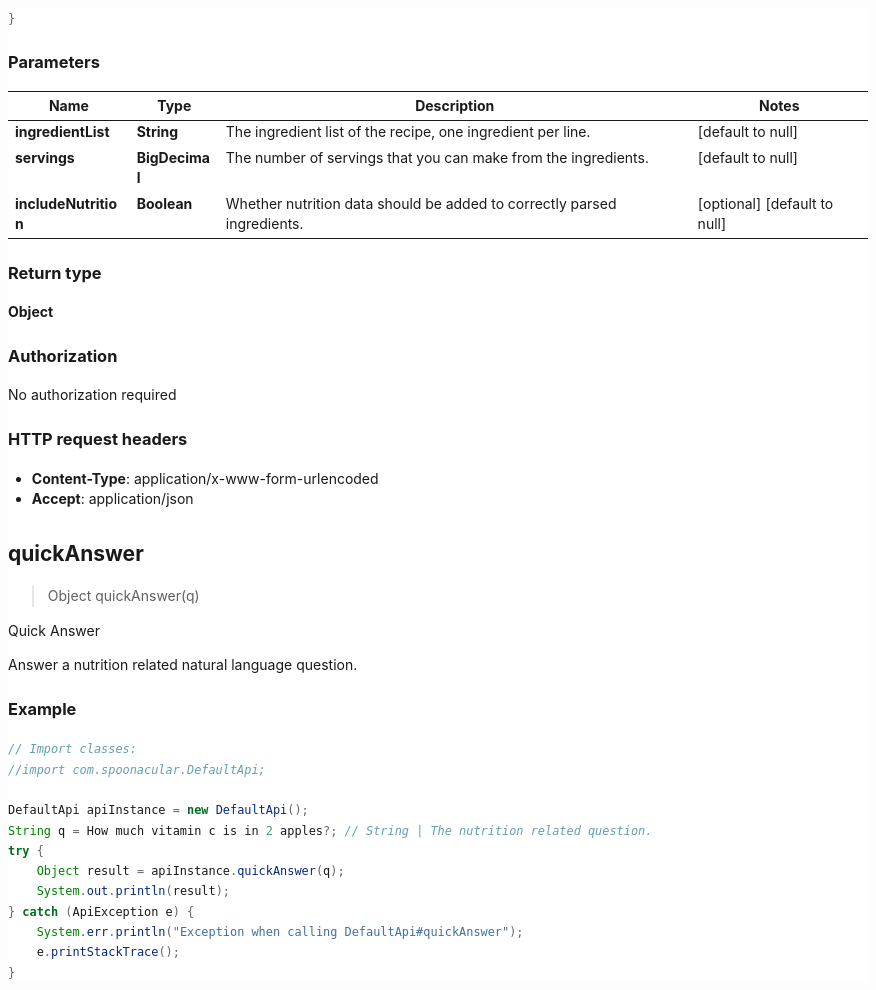 ```java
}
```

### Parameters


Name | Type | Description  | Notes
------------- | ------------- | ------------- | -------------
 **ingredientList** | **String**| The ingredient list of the recipe, one ingredient per line. | [default to null]
 **servings** | **BigDecimal**| The number of servings that you can make from the ingredients. | [default to null]
 **includeNutrition** | **Boolean**| Whether nutrition data should be added to correctly parsed ingredients. | [optional] [default to null]

### Return type

**Object**

### Authorization

No authorization required

### HTTP request headers

- **Content-Type**: application/x-www-form-urlencoded
- **Accept**: application/json


## quickAnswer

> Object quickAnswer(q)

Quick Answer

Answer a nutrition related natural language question.

### Example

```java
// Import classes:
//import com.spoonacular.DefaultApi;

DefaultApi apiInstance = new DefaultApi();
String q = How much vitamin c is in 2 apples?; // String | The nutrition related question.
try {
    Object result = apiInstance.quickAnswer(q);
    System.out.println(result);
} catch (ApiException e) {
    System.err.println("Exception when calling DefaultApi#quickAnswer");
    e.printStackTrace();
}
```
